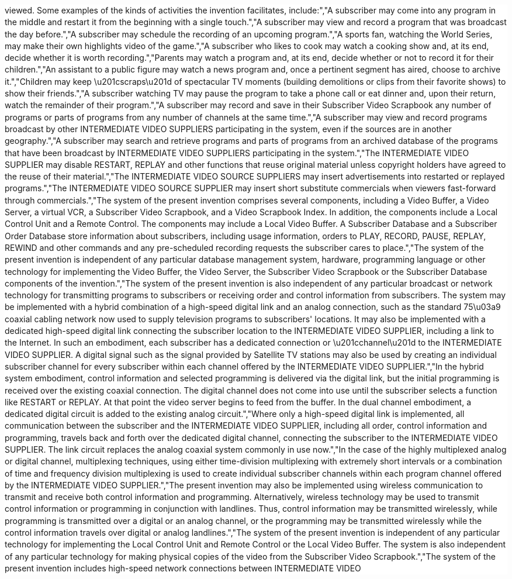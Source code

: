 viewed. Some examples of the kinds of activities the invention facilitates, include:","A subscriber may come into any program in the middle and restart it from the beginning with a single touch.","A subscriber may view and record a program that was broadcast the day before.","A subscriber may schedule the recording of an upcoming program.","A sports fan, watching the World Series, may make their own highlights video of the game.","A subscriber who likes to cook may watch a cooking show and, at its end, decide whether it is worth recording.","Parents may watch a program and, at its end, decide whether or not to record it for their children.","An assistant to a public figure may watch a news program and, once a pertinent segment has aired, choose to archive it.","Children may keep \u201cscraps\u201d of spectacular TV moments (building demolitions or clips from their favorite shows) to show their friends.","A subscriber watching TV may pause the program to take a phone call or eat dinner and, upon their return, watch the remainder of their program.","A subscriber may record and save in their Subscriber Video Scrapbook any number of programs or parts of programs from any number of channels at the same time.","A subscriber may view and record programs broadcast by other INTERMEDIATE VIDEO SUPPLIERS participating in the system, even if the sources are in another geography.","A subscriber may search and retrieve programs and parts of programs from an archived database of the programs that have been broadcast by INTERMEDIATE VIDEO SUPPLIERS participating in the system.","The INTERMEDIATE VIDEO SUPPLIER may disable RESTART, REPLAY and other functions that reuse original material unless copyright holders have agreed to the reuse of their material.","The INTERMEDIATE VIDEO SOURCE SUPPLIERS may insert advertisements into restarted or replayed programs.","The INTERMEDIATE VIDEO SOURCE SUPPLIER may insert short substitute commercials when viewers fast-forward through commercials.","The system of the present invention comprises several components, including a Video Buffer, a Video Server, a virtual VCR, a Subscriber Video Scrapbook, and a Video Scrapbook Index. In addition, the components include a Local Control Unit and a Remote Control. The components may include a Local Video Buffer. A Subscriber Database and a Subscriber Order Database store information about subscribers, including usage information, orders to PLAY, RECORD, PAUSE, REPLAY, REWIND and other commands and any pre-scheduled recording requests the subscriber cares to place.","The system of the present invention is independent of any particular database management system, hardware, programming language or other technology for implementing the Video Buffer, the Video Server, the Subscriber Video Scrapbook or the Subscriber Database components of the invention.","The system of the present invention is also independent of any particular broadcast or network technology for transmitting programs to subscribers or receiving order and control information from subscribers. The system may be implemented with a hybrid combination of a high-speed digital link and an analog connection, such as the standard 75\u03a9 coaxial cabling network now used to supply television programs to subscribers' locations. It may also be implemented with a dedicated high-speed digital link connecting the subscriber location to the INTERMEDIATE VIDEO SUPPLIER, including a link to the Internet. In such an embodiment, each subscriber has a dedicated connection or \u201cchannel\u201d to the INTERMEDIATE VIDEO SUPPLIER. A digital signal such as the signal provided by Satellite TV stations may also be used by creating an individual subscriber channel for every subscriber within each channel offered by the INTERMEDIATE VIDEO SUPPLIER.","In the hybrid system embodiment, control information and selected programming is delivered via the digital link, but the initial programming is received over the existing coaxial connection. The digital channel does not come into use until the subscriber selects a function like RESTART or REPLAY. At that point the video server begins to feed from the buffer. In the dual channel embodiment, a dedicated digital circuit is added to the existing analog circuit.","Where only a high-speed digital link is implemented, all communication between the subscriber and the INTERMEDIATE VIDEO SUPPLIER, including all order, control information and programming, travels back and forth over the dedicated digital channel, connecting the subscriber to the INTERMEDIATE VIDEO SUPPLIER. The link circuit replaces the analog coaxial system commonly in use now.","In the case of the highly multiplexed analog or digital channel, multiplexing techniques, using either time-division multiplexing with extremely short intervals or a combination of time and frequency division multiplexing is used to create individual subscriber channels within each program channel offered by the INTERMEDIATE VIDEO SUPPLIER.","The present invention may also be implemented using wireless communication to transmit and receive both control information and programming. Alternatively, wireless technology may be used to transmit control information or programming in conjunction with landlines. Thus, control information may be transmitted wirelessly, while programming is transmitted over a digital or an analog channel, or the programming may be transmitted wirelessly while the control information travels over digital or analog landlines.","The system of the present invention is independent of any particular technology for implementing the Local Control Unit and Remote Control or the Local Video Buffer. The system is also independent of any particular technology for making physical copies of the video from the Subscriber Video Scrapbook.","The system of the present invention includes high-speed network connections between INTERMEDIATE VIDEO